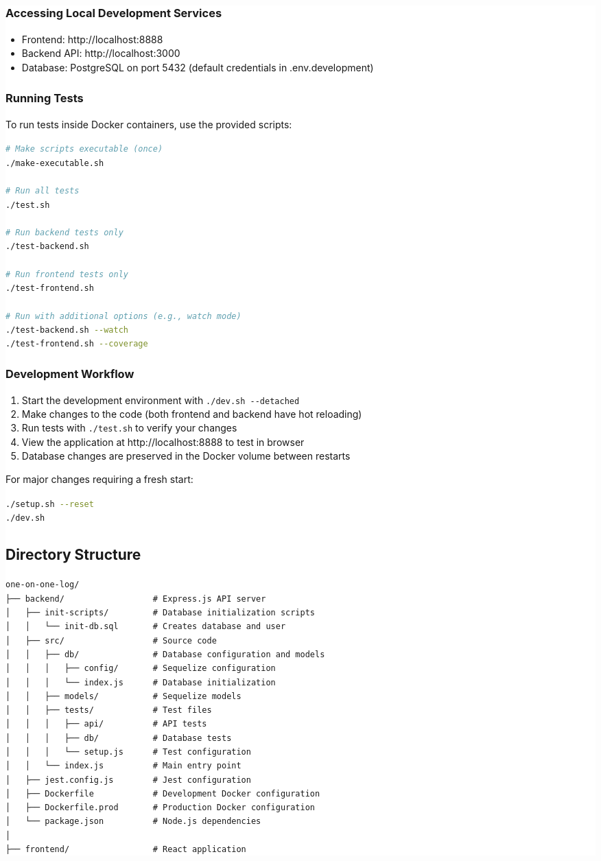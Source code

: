 ### Accessing Local Development Services

- Frontend: http://localhost:8888
- Backend API: http://localhost:3000
- Database: PostgreSQL on port 5432 (default credentials in .env.development)

### Running Tests

To run tests inside Docker containers, use the provided scripts:

```bash
# Make scripts executable (once)
./make-executable.sh

# Run all tests
./test.sh

# Run backend tests only
./test-backend.sh

# Run frontend tests only
./test-frontend.sh

# Run with additional options (e.g., watch mode)
./test-backend.sh --watch
./test-frontend.sh --coverage
```

### Development Workflow

1. Start the development environment with `./dev.sh --detached`
2. Make changes to the code (both frontend and backend have hot reloading)
3. Run tests with `./test.sh` to verify your changes
4. View the application at http://localhost:8888 to test in browser
5. Database changes are preserved in the Docker volume between restarts

For major changes requiring a fresh start:
```bash
./setup.sh --reset
./dev.sh
```

## Directory Structure

```
one-on-one-log/
├── backend/                  # Express.js API server
│   ├── init-scripts/         # Database initialization scripts
│   │   └── init-db.sql       # Creates database and user
│   ├── src/                  # Source code
│   │   ├── db/               # Database configuration and models
│   │   │   ├── config/       # Sequelize configuration
│   │   │   └── index.js      # Database initialization
│   │   ├── models/           # Sequelize models
│   │   ├── tests/            # Test files
│   │   │   ├── api/          # API tests
│   │   │   ├── db/           # Database tests
│   │   │   └── setup.js      # Test configuration
│   │   └── index.js          # Main entry point
│   ├── jest.config.js        # Jest configuration
│   ├── Dockerfile            # Development Docker configuration
│   ├── Dockerfile.prod       # Production Docker configuration
│   └── package.json          # Node.js dependencies
│
├── frontend/                 # React application
```